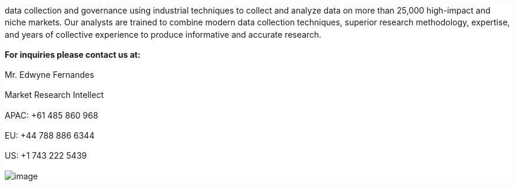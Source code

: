 data collection and governance using industrial techniques to collect and analyze data on more than 25,000 high-impact and niche markets. Our analysts are trained to combine modern data collection techniques, superior research methodology, expertise, and years of collective experience to produce informative and accurate research.</span></p><p><strong>For inquiries please contact us at:</strong></p><p>Mr. Edwyne Fernandes</p><p>Market Research Intellect</p><p>APAC: +61 485 860 968</p><p>EU: +44 788 886 6344</p><p>US: +1 743 222 5439</p>
![image](https://github.com/user-attachments/assets/d100e6ee-9464-4060-a657-139df418c3c0)
